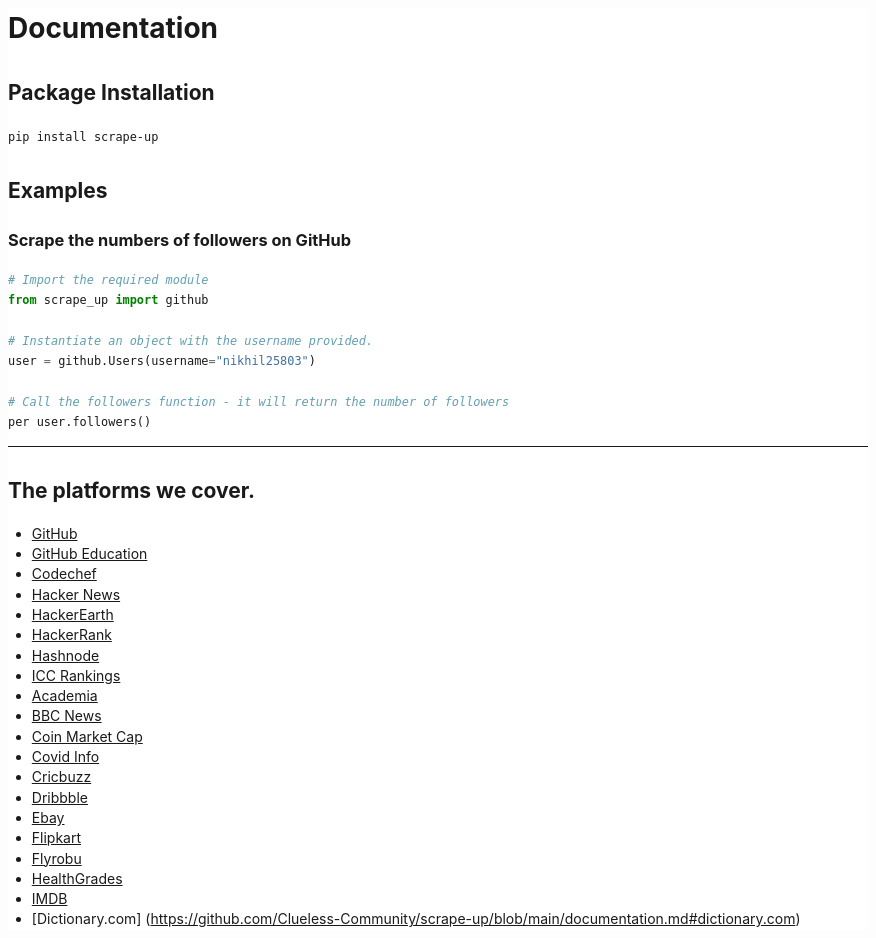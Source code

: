 # Documentation

## Package Installation

```PowerShell
pip install scrape-up
```

## Examples

### Scrape the numbers of followers on GitHub

```python
# Import the required module
from scrape_up import github

# Instantiate an object with the username provided.
user = github.Users(username="nikhil25803")

# Call the followers function - it will return the number of followers
per user.followers()
```

---

## The platforms we cover.

- [GitHub](https://github.com/Clueless-Community/scrape-up/blob/main/documentation.md#github)
- [GitHub Education](https://github.com/Clueless-Community/scrape-up/blob/main/documentation.md#github-education)
- [Codechef](https://github.com/Clueless-Community/scrape-up/blob/main/documentation.md#codechef)
- [Hacker News](https://github.com/Clueless-Community/scrape-up/blob/main/documentation.md#hacker-news)
- [HackerEarth](https://github.com/Clueless-Community/scrape-up/blob/main/documentation.md#hackerearth)
- [HackerRank](https://github.com/Clueless-Community/scrape-up/blob/main/documentation.md#hackerrank)
- [Hashnode](https://github.com/Clueless-Community/scrape-up/blob/main/documentation.md#hashnode)
- [ICC Rankings](https://github.com/Clueless-Community/scrape-up/blob/main/documentation.md#icc-rankings)
- [Academia](https://github.com/Clueless-Community/scrape-up/blob/main/documentation.md#academia)
- [BBC News](https://github.com/Clueless-Community/scrape-up/blob/main/documentation.md#bbc-news)
- [Coin Market Cap](https://github.com/Clueless-Community/scrape-up/blob/main/documentation.md#coinmarketcap)
- [Covid Info](https://github.com/Clueless-Community/scrape-up/blob/main/documentation.md#covidinfo)
- [Cricbuzz](https://github.com/Clueless-Community/scrape-up/blob/main/documentation.md#cricbuzz)
- [Dribbble](https://github.com/Clueless-Community/scrape-up/blob/main/documentation.md#dribbble)
- [Ebay](https://github.com/Clueless-Community/scrape-up/blob/main/documentation.md#ebay)
- [Flipkart](https://github.com/Clueless-Community/scrape-up/blob/main/documentation.md#flipkart)
- [Flyrobu](https://github.com/Clueless-Community/scrape-up/blob/main/documentation.md#flyrobu)
- [HealthGrades](https://github.com/Clueless-Community/scrape-up/blob/main/documentation.md#healthgrades)
- [IMDB](https://github.com/Clueless-Community/scrape-up/blob/main/documentation.md#imdb)
- [Dictionary.com] (https://github.com/Clueless-Community/scrape-up/blob/main/documentation.md#dictionary.com)
